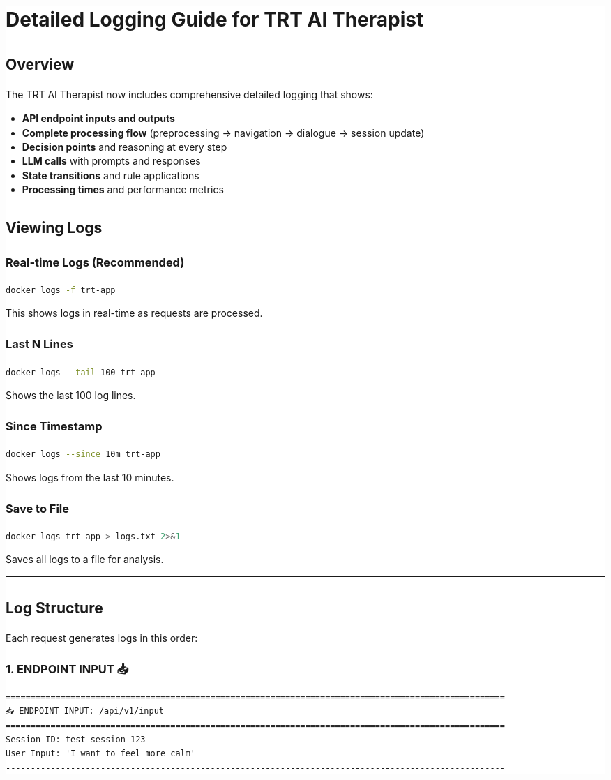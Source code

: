 # Detailed Logging Guide for TRT AI Therapist

## Overview

The TRT AI Therapist now includes comprehensive detailed logging that shows:
- **API endpoint inputs and outputs**
- **Complete processing flow** (preprocessing → navigation → dialogue → session update)
- **Decision points** and reasoning at every step
- **LLM calls** with prompts and responses
- **State transitions** and rule applications
- **Processing times** and performance metrics

## Viewing Logs

### Real-time Logs (Recommended)

```bash
docker logs -f trt-app
```

This shows logs in real-time as requests are processed.

### Last N Lines

```bash
docker logs --tail 100 trt-app
```

Shows the last 100 log lines.

### Since Timestamp

```bash
docker logs --since 10m trt-app
```

Shows logs from the last 10 minutes.

### Save to File

```bash
docker logs trt-app > logs.txt 2>&1
```

Saves all logs to a file for analysis.

---

## Log Structure

Each request generates logs in this order:

### 1. **ENDPOINT INPUT** 📥
```
====================================================================================================
📥 ENDPOINT INPUT: /api/v1/input
====================================================================================================
Session ID: test_session_123
User Input: 'I want to feel more calm'
----------------------------------------------------------------------------------------------------
```

